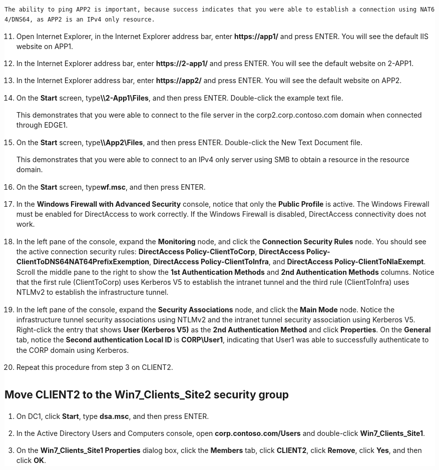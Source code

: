     The ability to ping APP2 is important, because success indicates that you were able to establish a connection using NAT64/DNS64, as APP2 is an IPv4 only resource.

11. Open Internet Explorer, in the Internet Explorer address bar, enter **https://app1/** and press ENTER. You will see the default IIS website on APP1.

12. In the Internet Explorer address bar, enter **https://2-app1/** and press ENTER. You will see the default website on 2-APP1.

13. In the Internet Explorer address bar, enter **https://app2/** and press ENTER. You will see the default website on APP2.

14. On the **Start** screen, type<strong>\\\2-App1\Files</strong>, and then press ENTER. Double-click the example text file.

    This demonstrates that you were able to connect to the file server in the corp2.corp.contoso.com domain when connected through EDGE1.

15. On the **Start** screen, type<strong>\\\App2\Files</strong>, and then press ENTER. Double-click the New Text Document file.

    This demonstrates that you were able to connect to an IPv4 only server using SMB to obtain a resource in the resource domain.

16. On the **Start** screen, type**wf.msc**, and then press ENTER.

17. In the **Windows Firewall with Advanced Security** console, notice that only the **Public Profile** is active. The Windows Firewall must be enabled for DirectAccess to work correctly. If the Windows Firewall is disabled, DirectAccess connectivity does not work.

18. In the left pane of the console, expand the **Monitoring** node, and click the **Connection Security Rules** node. You should see the active connection security rules: **DirectAccess Policy-ClientToCorp**, **DirectAccess Policy-ClientToDNS64NAT64PrefixExemption**, **DirectAccess Policy-ClientToInfra**, and **DirectAccess Policy-ClientToNlaExempt**. Scroll the middle pane to the right to show the **1st Authentication Methods** and **2nd Authentication Methods** columns. Notice that the first rule (ClientToCorp) uses Kerberos V5 to establish the intranet tunnel and the third rule (ClientToInfra) uses NTLMv2 to establish the infrastructure tunnel.

19. In the left pane of the console, expand the **Security Associations** node, and click the **Main Mode** node. Notice the infrastructure tunnel security associations using NTLMv2 and the intranet tunnel security association using Kerberos V5. Right-click the entry that shows **User (Kerberos V5)** as the **2nd Authentication Method** and click **Properties**. On the **General** tab, notice the **Second authentication Local ID** is **CORP\User1**, indicating that User1 was able to successfully authenticate to the CORP domain using Kerberos.

20. Repeat this procedure from step 3 on CLIENT2.

## <a name="secgroup"></a>Move CLIENT2 to the Win7_Clients_Site2 security group

1.  On DC1, click **Start**, type **dsa.msc**, and then press ENTER.

2.  In the Active Directory Users and Computers console, open **corp.contoso.com/Users** and double-click **Win7_Clients_Site1**.

3.  On the **Win7_Clients_Site1 Properties** dialog box, click the **Members** tab, click **CLIENT2**, click **Remove**, click **Yes**, and then click **OK**.
